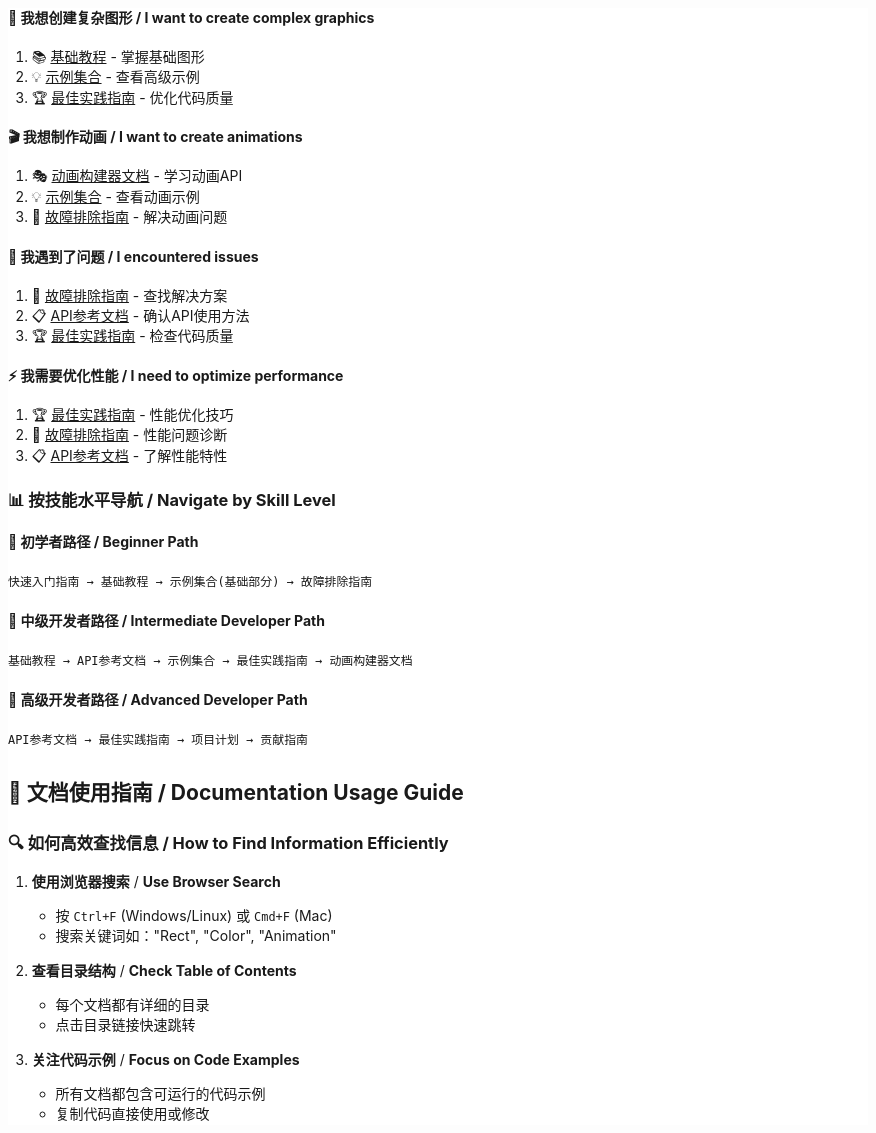 #### 🎨 我想创建复杂图形 / I want to create complex graphics
1. 📚 [基础教程](BASIC_TUTORIAL.md) - 掌握基础图形
2. 💡 [示例集合](EXAMPLES.md) - 查看高级示例
3. 🏆 [最佳实践指南](BEST_PRACTICES.md) - 优化代码质量

#### 🎬 我想制作动画 / I want to create animations
1. 🎭 [动画构建器文档](ANIMATION_BUILDER_README.md) - 学习动画API
2. 💡 [示例集合](EXAMPLES.md) - 查看动画示例
3. 🔧 [故障排除指南](TROUBLESHOOTING.md) - 解决动画问题

#### 🐛 我遇到了问题 / I encountered issues
1. 🔧 [故障排除指南](TROUBLESHOOTING.md) - 查找解决方案
2. 📋 [API参考文档](API_REFERENCE.md) - 确认API使用方法
3. 🏆 [最佳实践指南](BEST_PRACTICES.md) - 检查代码质量

#### ⚡ 我需要优化性能 / I need to optimize performance
1. 🏆 [最佳实践指南](BEST_PRACTICES.md) - 性能优化技巧
2. 🔧 [故障排除指南](TROUBLESHOOTING.md) - 性能问题诊断
3. 📋 [API参考文档](API_REFERENCE.md) - 了解性能特性

### 📊 按技能水平导航 / Navigate by Skill Level

#### 🌱 初学者路径 / Beginner Path
```
快速入门指南 → 基础教程 → 示例集合(基础部分) → 故障排除指南
```

#### 🌿 中级开发者路径 / Intermediate Developer Path
```
基础教程 → API参考文档 → 示例集合 → 最佳实践指南 → 动画构建器文档
```

#### 🌳 高级开发者路径 / Advanced Developer Path
```
API参考文档 → 最佳实践指南 → 项目计划 → 贡献指南
```

## 📖 文档使用指南 / Documentation Usage Guide

### 🔍 如何高效查找信息 / How to Find Information Efficiently

1. **使用浏览器搜索** / **Use Browser Search**
   - 按 `Ctrl+F` (Windows/Linux) 或 `Cmd+F` (Mac)
   - 搜索关键词如："Rect", "Color", "Animation"

2. **查看目录结构** / **Check Table of Contents**
   - 每个文档都有详细的目录
   - 点击目录链接快速跳转

3. **关注代码示例** / **Focus on Code Examples**
   - 所有文档都包含可运行的代码示例
   - 复制代码直接使用或修改
